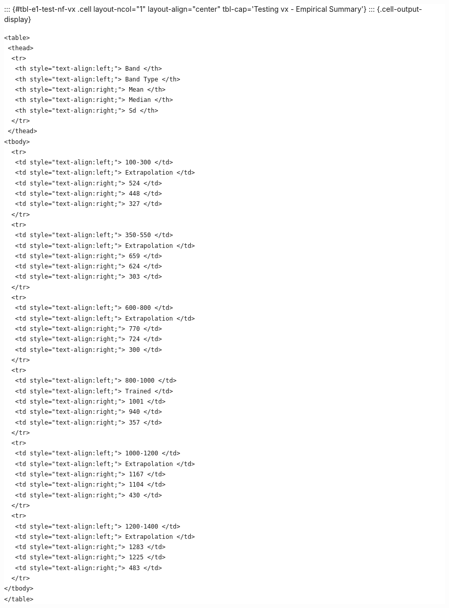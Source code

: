 ::: {#tbl-e1-test-nf-vx .cell layout-ncol="1" layout-align="center" tbl-cap='Testing vx - Empirical Summary'}
::: {.cell-output-display}

`````{=html}
<table>
 <thead>
  <tr>
   <th style="text-align:left;"> Band </th>
   <th style="text-align:left;"> Band Type </th>
   <th style="text-align:right;"> Mean </th>
   <th style="text-align:right;"> Median </th>
   <th style="text-align:right;"> Sd </th>
  </tr>
 </thead>
<tbody>
  <tr>
   <td style="text-align:left;"> 100-300 </td>
   <td style="text-align:left;"> Extrapolation </td>
   <td style="text-align:right;"> 524 </td>
   <td style="text-align:right;"> 448 </td>
   <td style="text-align:right;"> 327 </td>
  </tr>
  <tr>
   <td style="text-align:left;"> 350-550 </td>
   <td style="text-align:left;"> Extrapolation </td>
   <td style="text-align:right;"> 659 </td>
   <td style="text-align:right;"> 624 </td>
   <td style="text-align:right;"> 303 </td>
  </tr>
  <tr>
   <td style="text-align:left;"> 600-800 </td>
   <td style="text-align:left;"> Extrapolation </td>
   <td style="text-align:right;"> 770 </td>
   <td style="text-align:right;"> 724 </td>
   <td style="text-align:right;"> 300 </td>
  </tr>
  <tr>
   <td style="text-align:left;"> 800-1000 </td>
   <td style="text-align:left;"> Trained </td>
   <td style="text-align:right;"> 1001 </td>
   <td style="text-align:right;"> 940 </td>
   <td style="text-align:right;"> 357 </td>
  </tr>
  <tr>
   <td style="text-align:left;"> 1000-1200 </td>
   <td style="text-align:left;"> Extrapolation </td>
   <td style="text-align:right;"> 1167 </td>
   <td style="text-align:right;"> 1104 </td>
   <td style="text-align:right;"> 430 </td>
  </tr>
  <tr>
   <td style="text-align:left;"> 1200-1400 </td>
   <td style="text-align:left;"> Extrapolation </td>
   <td style="text-align:right;"> 1283 </td>
   <td style="text-align:right;"> 1225 </td>
   <td style="text-align:right;"> 483 </td>
  </tr>
</tbody>
</table>

`````
